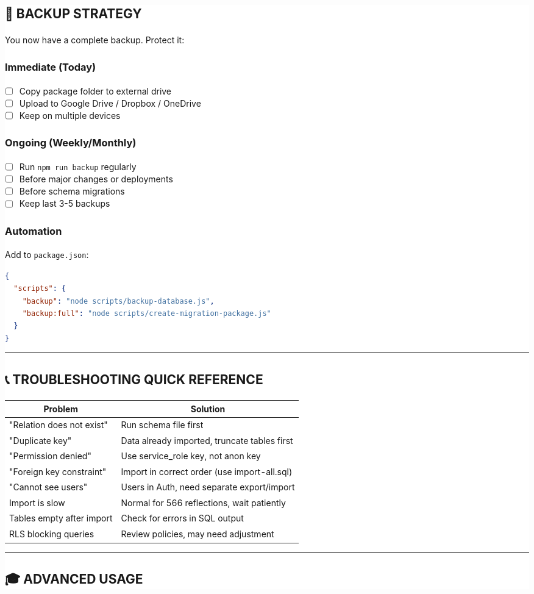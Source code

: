 
## 💾 BACKUP STRATEGY

You now have a complete backup. Protect it:

### Immediate (Today)
- [ ] Copy package folder to external drive
- [ ] Upload to Google Drive / Dropbox / OneDrive
- [ ] Keep on multiple devices

### Ongoing (Weekly/Monthly)
- [ ] Run `npm run backup` regularly
- [ ] Before major changes or deployments
- [ ] Before schema migrations
- [ ] Keep last 3-5 backups

### Automation
Add to `package.json`:
```json
{
  "scripts": {
    "backup": "node scripts/backup-database.js",
    "backup:full": "node scripts/create-migration-package.js"
  }
}
```

---

## 📞 TROUBLESHOOTING QUICK REFERENCE

| Problem | Solution |
|---------|----------|
| "Relation does not exist" | Run schema file first |
| "Duplicate key" | Data already imported, truncate tables first |
| "Permission denied" | Use service_role key, not anon key |
| "Foreign key constraint" | Import in correct order (use import-all.sql) |
| "Cannot see users" | Users in Auth, need separate export/import |
| Import is slow | Normal for 566 reflections, wait patiently |
| Tables empty after import | Check for errors in SQL output |
| RLS blocking queries | Review policies, may need adjustment |

---

## 🎓 ADVANCED USAGE
